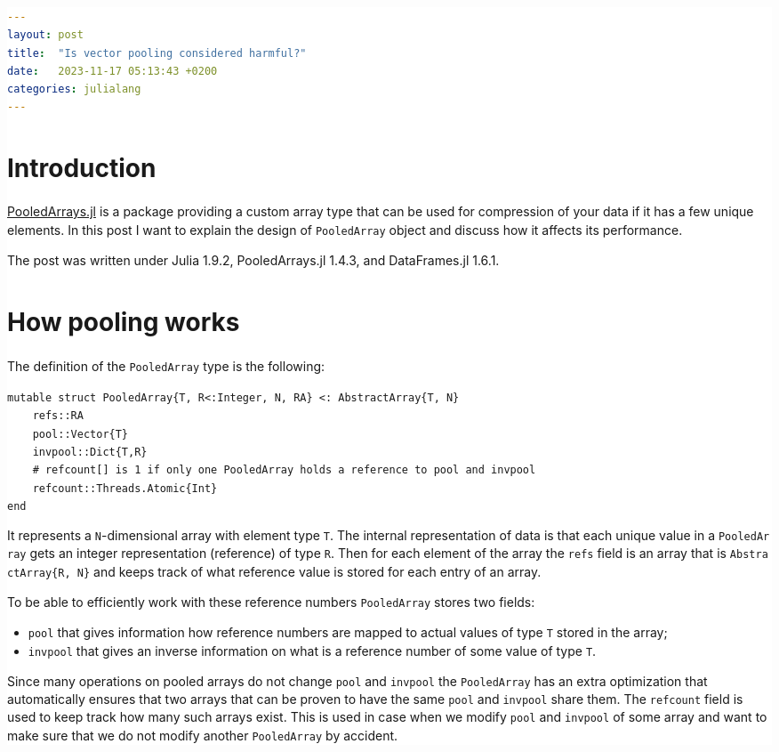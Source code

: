 ```yaml
---
layout: post
title:  "Is vector pooling considered harmful?"
date:   2023-11-17 05:13:43 +0200
categories: julialang
---
```


# Introduction

[PooledArrays.jl][pa] is a package providing a custom array type that can be used for compression of your data if it has a few unique elements.
In this post I want to explain the design of `PooledArray` object and discuss how it affects its performance.

The post was written under Julia 1.9.2, PooledArrays.jl 1.4.3, and DataFrames.jl 1.6.1.

# How pooling works

The definition of the `PooledArray` type is the following:

```
mutable struct PooledArray{T, R<:Integer, N, RA} <: AbstractArray{T, N}
    refs::RA
    pool::Vector{T}
    invpool::Dict{T,R}
    # refcount[] is 1 if only one PooledArray holds a reference to pool and invpool
    refcount::Threads.Atomic{Int}
end
```

It represents a `N`-dimensional array with element type `T`.
The internal representation of data is that each unique value in a `PooledArray` gets an integer
representation (reference) of type `R`. Then for each element of the array the `refs` field is an array
that is `AbstractArray{R, N}` and keeps track of what reference value is stored for each entry of an array.

To be able to efficiently work with these reference numbers `PooledArray` stores two fields:
* `pool` that gives information how reference numbers are mapped to actual values of type `T` stored in the array;
* `invpool` that gives an inverse information on what is a reference number of some value of type `T`.

Since many operations on pooled arrays do not change `pool` and `invpool` the `PooledArray` has an extra optimization
that automatically ensures that two arrays that can be proven to have the same `pool` and `invpool` share them.
The `refcount` field is used to keep track how many such arrays exist. This is used in case when we modify
`pool` and `invpool` of some array and want to make sure that we do not modify another `PooledArray` by accident.


[pa]: https://github.com/JuliaData/PooledArrays.jl